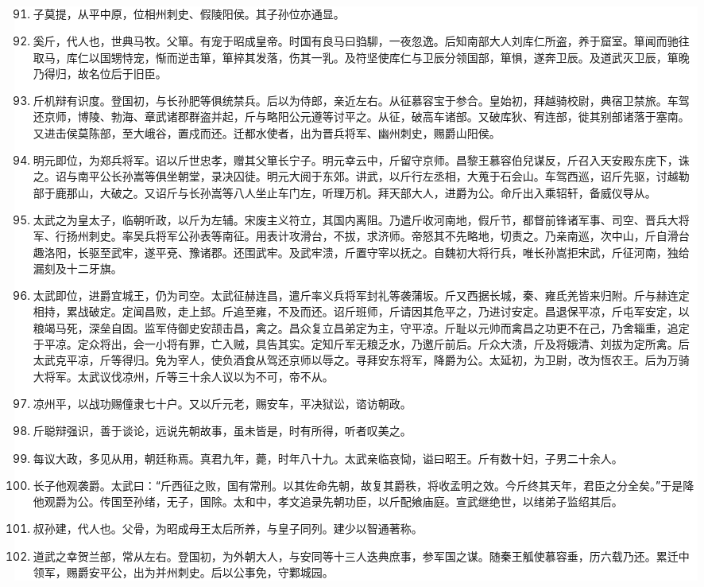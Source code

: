 91. <span id="卫操_莫含_刘库仁（弟子罗辰_罗辰曾孙仁之_尉古真（从玄孙瑾_穆崇奚斤_叔孙建_安同_庾业延_王建_罗结_楼伏连（曾孙宝_闾大肥_奚牧和跋_莫题贺狄干_李栗_奚眷-91"></span>
子莫提，从平中原，位相州刺史、假陵阳侯。其子孙位亦通显。

92. <span id="卫操_莫含_刘库仁（弟子罗辰_罗辰曾孙仁之_尉古真（从玄孙瑾_穆崇奚斤_叔孙建_安同_庾业延_王建_罗结_楼伏连（曾孙宝_闾大肥_奚牧和跋_莫题贺狄干_李栗_奚眷-92"></span>
奚斤，代人也，世典马牧。父箪。有宠于昭成皇帝。时国有良马曰驺駠，一夜忽逸。后知南部大人刘库仁所盗，养于窟室。箪闻而驰往取马，库仁以国甥恃宠，惭而逆击箪，箪捽其发落，伤其一乳。及符坚使库仁与卫辰分领国部，箪惧，遂奔卫辰。及道武灭卫辰，箪晚乃得归，故名位后于旧臣。

93. <span id="卫操_莫含_刘库仁（弟子罗辰_罗辰曾孙仁之_尉古真（从玄孙瑾_穆崇奚斤_叔孙建_安同_庾业延_王建_罗结_楼伏连（曾孙宝_闾大肥_奚牧和跋_莫题贺狄干_李栗_奚眷-93"></span>
斤机辩有识度。登国初，与长孙肥等俱统禁兵。后以为侍郎，亲近左右。从征慕容宝于参合。皇始初，拜越骑校尉，典宿卫禁旅。车驾还京师，博陵、勃海、章武诸郡群盗并起，斤与略阳公元遵等讨平之。从征，破高车诸部。又破库狄、宥连部，徙其别部诸落于塞南。又进击侯莫陈部，至大峨谷，置戍而还。迁都水使者，出为晋兵将军、幽州刺史，赐爵山阳侯。

94. <span id="卫操_莫含_刘库仁（弟子罗辰_罗辰曾孙仁之_尉古真（从玄孙瑾_穆崇奚斤_叔孙建_安同_庾业延_王建_罗结_楼伏连（曾孙宝_闾大肥_奚牧和跋_莫题贺狄干_李栗_奚眷-94"></span>
明元即位，为郑兵将军。诏以斤世忠孝，赠其父箪长宁子。明元幸云中，斤留守京师。昌黎王慕容伯兒谋反，斤召入天安殿东庑下，诛之。诏与南平公长孙嵩等俱坐朝堂，录决囚徒。明元大阅于东郊。讲武，以斤行左丞相，大蒐于石会山。车驾西巡，诏斤先驱，讨越勒部于鹿那山，大破之。又诏斤与长孙嵩等八人坐止车门左，听理万机。拜天部大人，进爵为公。命斤出入乘轺轩，备威仪导从。

95. <span id="卫操_莫含_刘库仁（弟子罗辰_罗辰曾孙仁之_尉古真（从玄孙瑾_穆崇奚斤_叔孙建_安同_庾业延_王建_罗结_楼伏连（曾孙宝_闾大肥_奚牧和跋_莫题贺狄干_李栗_奚眷-95"></span>
太武之为皇太子，临朝听政，以斤为左辅。宋废主义符立，其国内离阻。乃遣斤收河南地，假斤节，都督前锋诸军事、司空、晋兵大将军、行扬州刺史。率吴兵将军公孙表等南征。用表计攻滑台，不拔，求济师。帝怒其不先略地，切责之。乃亲南巡，次中山，斤自滑台趣洛阳，长驱至武牢，遂平兗、豫诸郡。还围武牢。及武牢溃，斤置守宰以抚之。自魏初大将行兵，唯长孙嵩拒宋武，斤征河南，独给漏刻及十二牙旗。

96. <span id="卫操_莫含_刘库仁（弟子罗辰_罗辰曾孙仁之_尉古真（从玄孙瑾_穆崇奚斤_叔孙建_安同_庾业延_王建_罗结_楼伏连（曾孙宝_闾大肥_奚牧和跋_莫题贺狄干_李栗_奚眷-96"></span>
太武即位，进爵宜城王，仍为司空。太武征赫连昌，遣斤率义兵将军封礼等袭蒲坂。斤又西据长城，秦、雍氐羌皆来归附。斤与赫连定相持，累战破定。定闻昌败，走上邽。斤追至雍，不及而还。诏斤班师，斤请因其危平之，乃进讨安定。昌退保平凉，斤屯军安定，以粮竭马死，深垒自固。监军侍御史安颉击昌，禽之。昌众复立昌弟定为主，守平凉。斤耻以元帅而禽昌之功更不在己，乃舍辎重，追定于平凉。定众将出，会一小将有罪，亡入贼，具告其实。定知斤军无粮乏水，乃邀斤前后。斤众大溃，斤及将娥清、刘拔为定所禽。后太武克平凉，斤等得归。免为宰人，使负酒食从驾还京师以辱之。寻拜安东将军，降爵为公。太延初，为卫尉，改为恆农王。后为万骑大将军。太武议伐凉州，斤等三十余人议以为不可，帝不从。

97. <span id="卫操_莫含_刘库仁（弟子罗辰_罗辰曾孙仁之_尉古真（从玄孙瑾_穆崇奚斤_叔孙建_安同_庾业延_王建_罗结_楼伏连（曾孙宝_闾大肥_奚牧和跋_莫题贺狄干_李栗_奚眷-97"></span>
凉州平，以战功赐僮隶七十户。又以斤元老，赐安车，平决狱讼，谘访朝政。

98. <span id="卫操_莫含_刘库仁（弟子罗辰_罗辰曾孙仁之_尉古真（从玄孙瑾_穆崇奚斤_叔孙建_安同_庾业延_王建_罗结_楼伏连（曾孙宝_闾大肥_奚牧和跋_莫题贺狄干_李栗_奚眷-98"></span>
斤聪辩强识，善于谈论，远说先朝故事，虽未皆是，时有所得，听者叹美之。

99. <span id="卫操_莫含_刘库仁（弟子罗辰_罗辰曾孙仁之_尉古真（从玄孙瑾_穆崇奚斤_叔孙建_安同_庾业延_王建_罗结_楼伏连（曾孙宝_闾大肥_奚牧和跋_莫题贺狄干_李栗_奚眷-99"></span>
每议大政，多见从用，朝廷称焉。真君九年，薨，时年八十九。太武亲临哀恸，谥曰昭王。斤有数十妇，子男二十余人。

100. <span id="卫操_莫含_刘库仁（弟子罗辰_罗辰曾孙仁之_尉古真（从玄孙瑾_穆崇奚斤_叔孙建_安同_庾业延_王建_罗结_楼伏连（曾孙宝_闾大肥_奚牧和跋_莫题贺狄干_李栗_奚眷-100"></span>
长子他观袭爵。太武曰：“斤西征之败，国有常刑。以其佐命先朝，故复其爵秩，将收孟明之效。今斤终其天年，君臣之分全矣。”于是降他观爵为公。传国至孙绪，无子，国除。太和中，孝文追录先朝功臣，以斤配飨庙庭。宣武继绝世，以绪弟子监绍其后。

101. <span id="卫操_莫含_刘库仁（弟子罗辰_罗辰曾孙仁之_尉古真（从玄孙瑾_穆崇奚斤_叔孙建_安同_庾业延_王建_罗结_楼伏连（曾孙宝_闾大肥_奚牧和跋_莫题贺狄干_李栗_奚眷-101"></span>
叔孙建，代人也。父骨，为昭成母王太后所养，与皇子同列。建少以智通著称。

102. <span id="卫操_莫含_刘库仁（弟子罗辰_罗辰曾孙仁之_尉古真（从玄孙瑾_穆崇奚斤_叔孙建_安同_庾业延_王建_罗结_楼伏连（曾孙宝_闾大肥_奚牧和跋_莫题贺狄干_李栗_奚眷-102"></span>
道武之幸贺兰部，常从左右。登国初，为外朝大人，与安同等十三人迭典庶事，参军国之谋。随秦王觚使慕容垂，历六载乃还。累迁中领军，赐爵安平公，出为并州刺史。后以公事免，守鄴城园。
